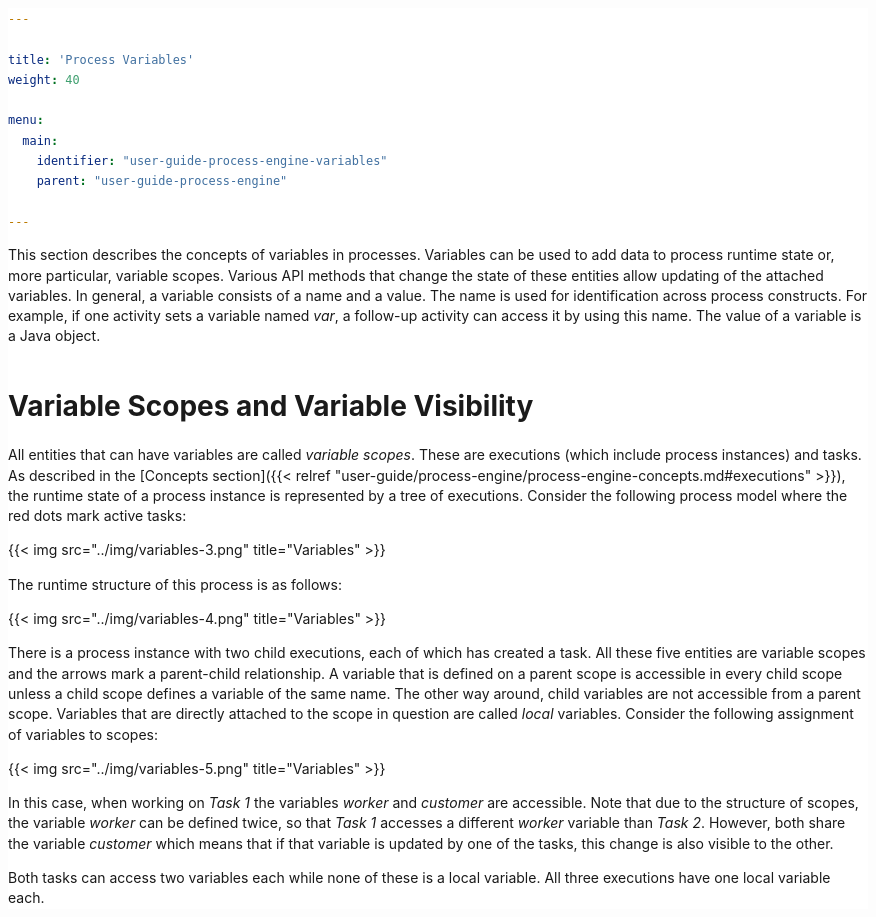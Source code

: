 ```yaml
---

title: 'Process Variables'
weight: 40

menu:
  main:
    identifier: "user-guide-process-engine-variables"
    parent: "user-guide-process-engine"

---
```



This section describes the concepts of variables in processes. Variables can be used to add data to process runtime state or, more particular, variable scopes. Various API methods that change the state of these entities allow updating of the attached variables. In general, a variable consists of a name and a value. The name is used for identification across process constructs. For example, if one activity sets a variable named *var*, a follow-up activity can access it by using this name. The value of a variable is a Java object.


# Variable Scopes and Variable Visibility

All entities that can have variables are called *variable scopes*. These are executions (which include process instances) and tasks. As described in the  [Concepts section]({{< relref "user-guide/process-engine/process-engine-concepts.md#executions" >}}), the runtime state of a process instance is represented by a tree of executions. Consider the following process model where the red dots mark active tasks:

{{< img src="../img/variables-3.png" title="Variables" >}}

The runtime structure of this process is as follows:

{{< img src="../img/variables-4.png" title="Variables" >}}

There is a process instance with two child executions, each of which has created a task. All these five entities are variable scopes and the arrows mark a parent-child relationship. A variable that is defined on a parent scope is accessible in every child scope unless a child scope defines a variable of the same name. The other way around, child variables are not accessible from a parent scope. Variables that are directly attached to the scope in question are called *local* variables. Consider the following assignment of variables to scopes:

{{< img src="../img/variables-5.png" title="Variables" >}}

In this case, when working on *Task 1* the variables *worker* and *customer* are accessible. Note that due to the structure of scopes, the variable *worker* can be defined twice, so that *Task 1* accesses a different *worker* variable than *Task 2*. However, both share the variable *customer* which means that if that variable is updated by one of the tasks, this change is also visible to the other.

Both tasks can access two variables each while none of these is a local variable. All  three executions have one local variable each.
